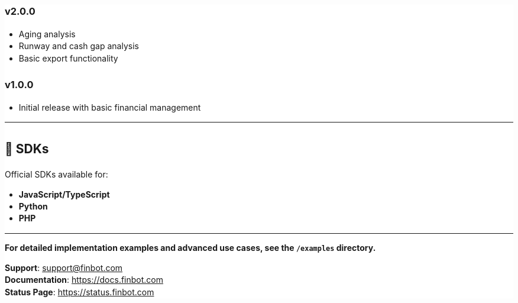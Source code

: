 ### v2.0.0
- Aging analysis
- Runway and cash gap analysis
- Basic export functionality

### v1.0.0
- Initial release with basic financial management

---

## 🔗 SDKs

Official SDKs available for:
- **JavaScript/TypeScript**
- **Python**
- **PHP**

---

**For detailed implementation examples and advanced use cases, see the `/examples` directory.**

**Support**: support@finbot.com  
**Documentation**: https://docs.finbot.com  
**Status Page**: https://status.finbot.com

